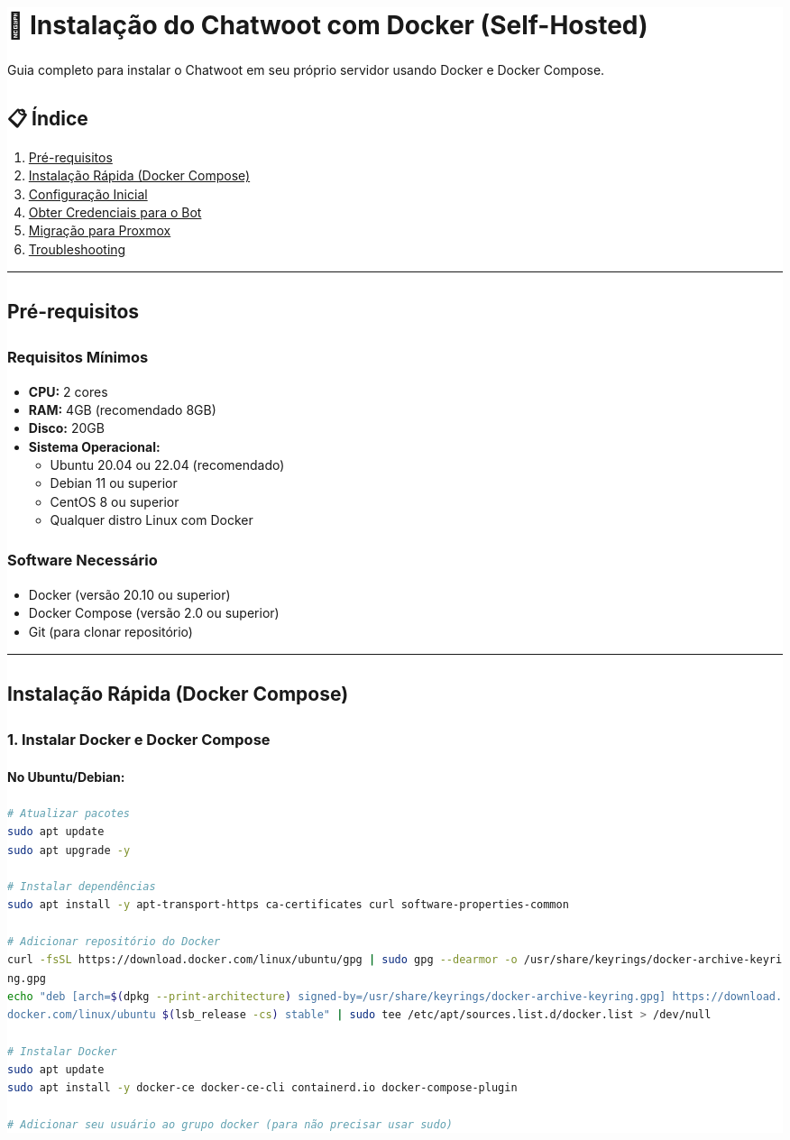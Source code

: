 # 🐳 Instalação do Chatwoot com Docker (Self-Hosted)

Guia completo para instalar o Chatwoot em seu próprio servidor usando Docker e Docker Compose.

## 📋 Índice

1. [Pré-requisitos](#pré-requisitos)
2. [Instalação Rápida (Docker Compose)](#instalação-rápida-docker-compose)
3. [Configuração Inicial](#configuração-inicial)
4. [Obter Credenciais para o Bot](#obter-credenciais-para-o-bot)
5. [Migração para Proxmox](#migração-para-proxmox)
6. [Troubleshooting](#troubleshooting)

---

## Pré-requisitos

### Requisitos Mínimos

- **CPU:** 2 cores
- **RAM:** 4GB (recomendado 8GB)
- **Disco:** 20GB
- **Sistema Operacional:** 
  - Ubuntu 20.04 ou 22.04 (recomendado)
  - Debian 11 ou superior
  - CentOS 8 ou superior
  - Qualquer distro Linux com Docker

### Software Necessário

- Docker (versão 20.10 ou superior)
- Docker Compose (versão 2.0 ou superior)
- Git (para clonar repositório)

---

## Instalação Rápida (Docker Compose)

### 1. Instalar Docker e Docker Compose

#### No Ubuntu/Debian:

```bash
# Atualizar pacotes
sudo apt update
sudo apt upgrade -y

# Instalar dependências
sudo apt install -y apt-transport-https ca-certificates curl software-properties-common

# Adicionar repositório do Docker
curl -fsSL https://download.docker.com/linux/ubuntu/gpg | sudo gpg --dearmor -o /usr/share/keyrings/docker-archive-keyring.gpg
echo "deb [arch=$(dpkg --print-architecture) signed-by=/usr/share/keyrings/docker-archive-keyring.gpg] https://download.docker.com/linux/ubuntu $(lsb_release -cs) stable" | sudo tee /etc/apt/sources.list.d/docker.list > /dev/null

# Instalar Docker
sudo apt update
sudo apt install -y docker-ce docker-ce-cli containerd.io docker-compose-plugin

# Adicionar seu usuário ao grupo docker (para não precisar usar sudo)
```